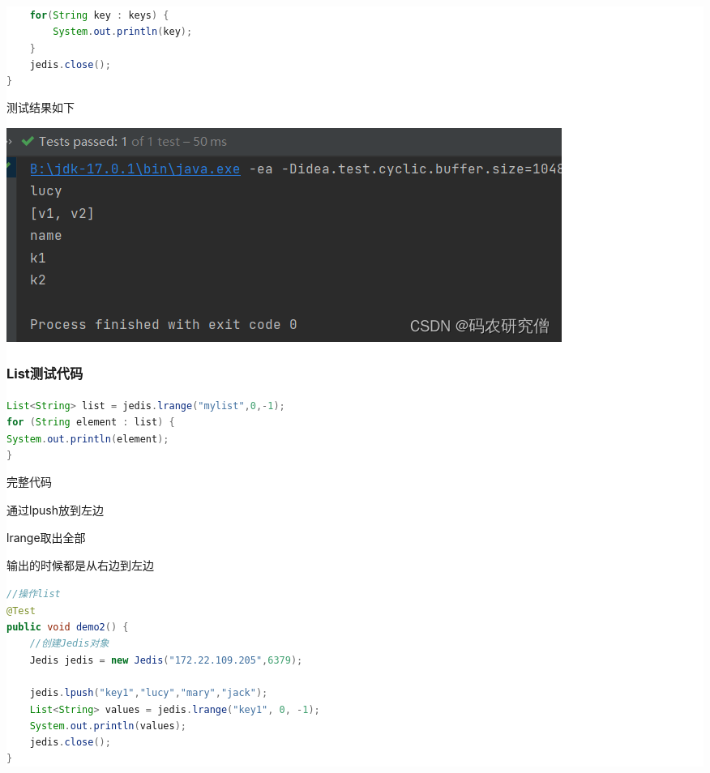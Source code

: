 ```java
    for(String key : keys) {
        System.out.println(key);
    }
    jedis.close();
}
```

测试结果如下

![在这里插入图片描述](7.Redis_Jedis_测试.assets/watermark,type_d3F5LXplbmhlaQ,shadow_50,text_Q1NETiBA56CB5Yac56CU56m25YOn,size_20,color_FFFFFF,t_70,g_se,x_16-16732416224699.png)



### List测试代码

```java
List<String> list = jedis.lrange("mylist",0,-1);
for (String element : list) {
System.out.println(element);
}
```

完整代码

通过lpush放到左边

lrange取出全部

输出的时候都是从右边到左边

```java
//操作list
@Test
public void demo2() {
    //创建Jedis对象
    Jedis jedis = new Jedis("172.22.109.205",6379);

    jedis.lpush("key1","lucy","mary","jack");
    List<String> values = jedis.lrange("key1", 0, -1);
    System.out.println(values);
    jedis.close();
}
```
